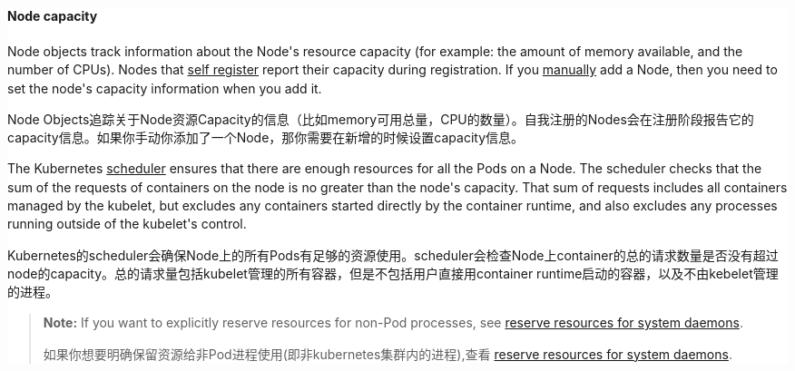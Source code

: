

#### Node capacity

Node objects track information about the Node's resource capacity (for example: the amount of memory available, and the number of CPUs). Nodes that [self register](https://kubernetes.io/docs/concepts/architecture/nodes/#self-registration-of-nodes) report their capacity during registration. If you [manually](https://kubernetes.io/docs/concepts/architecture/nodes/#manual-node-administration) add a Node, then you need to set the node's capacity information when you add it.

Node Objects追踪关于Node资源Capacity的信息（比如memory可用总量，CPU的数量）。自我注册的Nodes会在注册阶段报告它的capacity信息。如果你手动你添加了一个Node，那你需要在新增的时候设置capacity信息。

The Kubernetes [scheduler](https://kubernetes.io/docs/reference/generated/kube-scheduler/) ensures that there are enough resources for all the Pods on a Node. The scheduler checks that the sum of the requests of containers on the node is no greater than the node's capacity. That sum of requests includes all containers managed by the kubelet, but excludes any containers started directly by the container runtime, and also excludes any processes running outside of the kubelet's control.

Kubernetes的scheduler会确保Node上的所有Pods有足够的资源使用。scheduler会检查Node上container的总的请求数量是否没有超过node的capacity。总的请求量包括kubelet管理的所有容器，但是不包括用户直接用container runtime启动的容器，以及不由kebelet管理的进程。

> **Note:** If you want to explicitly reserve resources for non-Pod processes, see [reserve resources for system daemons](https://kubernetes.io/docs/tasks/administer-cluster/reserve-compute-resources/#system-reserved).
>
> 如果你想要明确保留资源给非Pod进程使用(即非kubernetes集群内的进程),查看 [reserve resources for system daemons](https://kubernetes.io/docs/tasks/administer-cluster/reserve-compute-resources/#system-reserved).


